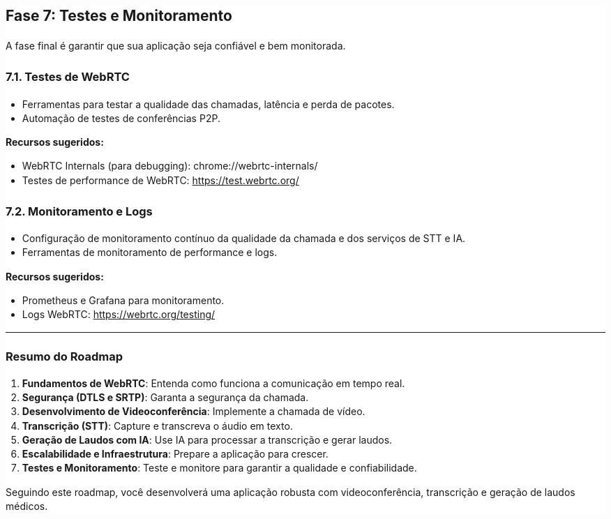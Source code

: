 
## **Fase 7: Testes e Monitoramento**
A fase final é garantir que sua aplicação seja confiável e bem monitorada.

### 7.1. **Testes de WebRTC**
- Ferramentas para testar a qualidade das chamadas, latência e perda de pacotes.
- Automação de testes de conferências P2P.

**Recursos sugeridos:**
- WebRTC Internals (para debugging): chrome://webrtc-internals/
- Testes de performance de WebRTC: https://test.webrtc.org/

### 7.2. **Monitoramento e Logs**
- Configuração de monitoramento contínuo da qualidade da chamada e dos serviços de STT e IA.
- Ferramentas de monitoramento de performance e logs.

**Recursos sugeridos:**
- Prometheus e Grafana para monitoramento.
- Logs WebRTC: https://webrtc.org/testing/

---

### **Resumo do Roadmap**
1. **Fundamentos de WebRTC**: Entenda como funciona a comunicação em tempo real.
2. **Segurança (DTLS e SRTP)**: Garanta a segurança da chamada.
3. **Desenvolvimento de Videoconferência**: Implemente a chamada de vídeo.
4. **Transcrição (STT)**: Capture e transcreva o áudio em texto.
5. **Geração de Laudos com IA**: Use IA para processar a transcrição e gerar laudos.
6. **Escalabilidade e Infraestrutura**: Prepare a aplicação para crescer.
7. **Testes e Monitoramento**: Teste e monitore para garantir a qualidade e confiabilidade.

Seguindo este roadmap, você desenvolverá uma aplicação robusta com videoconferência, transcrição e geração de laudos médicos.
